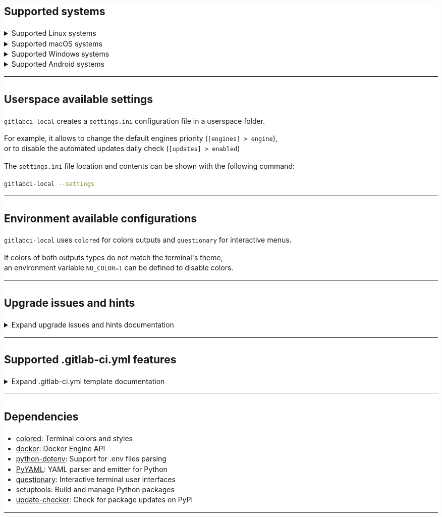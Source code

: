 
## Supported systems

<details><summary>Supported Linux systems</summary></details>

<details><summary>Supported macOS systems</summary></details>

<details><summary>Supported Windows systems</summary></details>

<details><summary>Supported Android systems</summary></details>

---

## Userspace available settings

`gitlabci-local` creates a `settings.ini` configuration file in a userspace folder.

For example, it allows to change the default engines priority (`[engines] > engine`),  
or to disable the automated updates daily check (`[updates] > enabled`)

The `settings.ini` file location and contents can be shown with the following command:

```bash
gitlabci-local --settings
```

---

## Environment available configurations

`gitlabci-local` uses `colored` for colors outputs and `questionary` for interactive menus.

If colors of both outputs types do not match the terminal's theme,  
an environment variable `NO_COLOR=1` can be defined to disable colors.

---

## Upgrade issues and hints

<details><summary>Expand upgrade issues and hints documentation</summary></details>

---

## Supported .gitlab-ci.yml features

<details><summary>Expand .gitlab-ci.yml template documentation</summary></details>

---

## Dependencies

- [colored](https://pypi.org/project/colored/): Terminal colors and styles
- [docker](https://pypi.org/project/docker/): Docker Engine API
- [python-dotenv](https://pypi.org/project/python-dotenv/): Support for .env files parsing
- [PyYAML](https://pypi.org/project/PyYAML/): YAML parser and emitter for Python
- [questionary](https://pypi.org/project/questionary/): Interactive terminal user interfaces
- [setuptools](https://pypi.org/project/setuptools/): Build and manage Python packages
- [update-checker](https://pypi.org/project/update-checker/): Check for package updates on PyPI

---